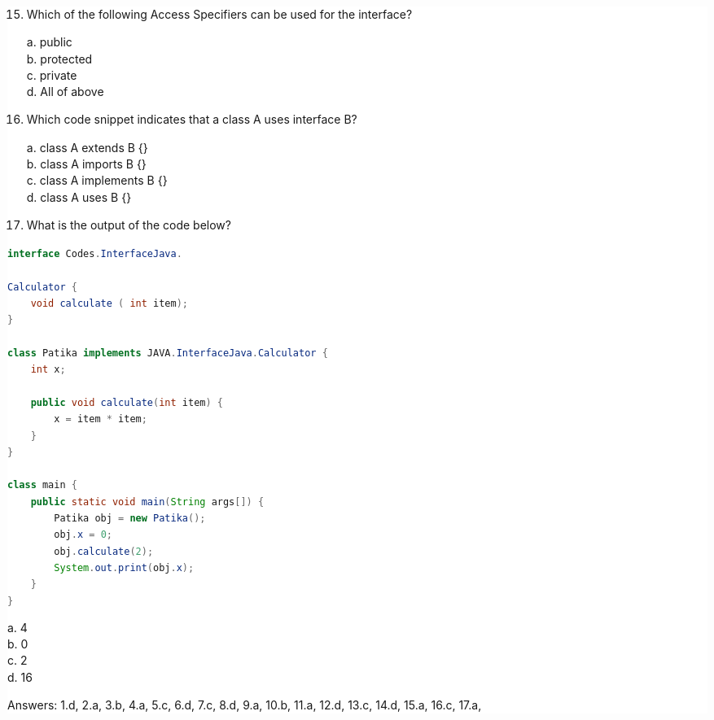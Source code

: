 15. Which of the following Access Specifiers can be used for the interface?

    a. public  
    b. protected  
    c. private  
    d. All of above  

16. Which code snippet indicates that a class A uses interface B?

    a. class A extends B {}  
    b. class A imports B {}  
    c. class A implements B {}  
    d. class A uses B {}  

17. What is the output of the code below?

```java  
interface Codes.InterfaceJava.

Calculator {
    void calculate ( int item);
}

class Patika implements JAVA.InterfaceJava.Calculator {
    int x;

    public void calculate(int item) {
        x = item * item;
    }
}

class main {
    public static void main(String args[]) {
        Patika obj = new Patika();
        obj.x = 0;
        obj.calculate(2);
        System.out.print(obj.x);
    }
}
```

a. 4  
b. 0  
c. 2  
d. 16  

Answers: 1.d, 2.a, 3.b, 4.a, 5.c, 6.d, 7.c, 8.d, 9.a, 10.b, 11.a, 12.d, 13.c, 14.d, 15.a, 16.c, 17.a,  
